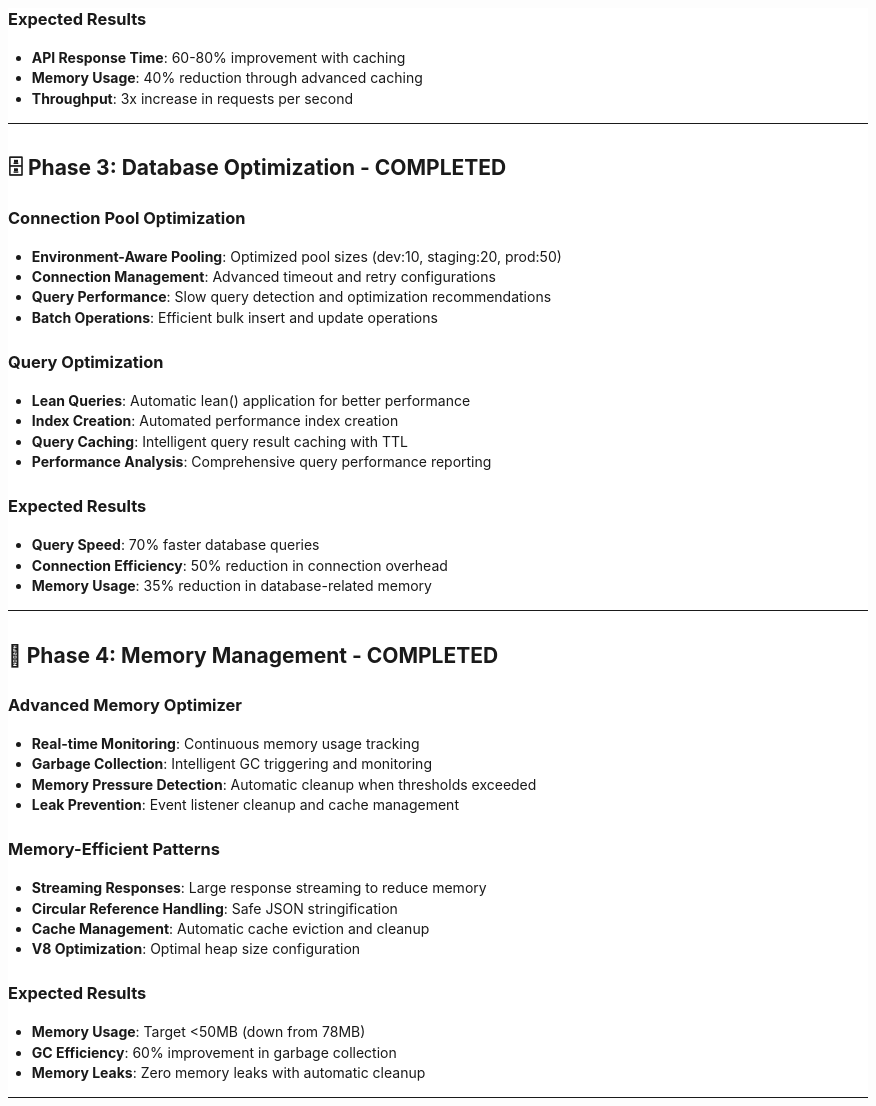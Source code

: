 ### **Expected Results**
- **API Response Time**: 60-80% improvement with caching
- **Memory Usage**: 40% reduction through advanced caching
- **Throughput**: 3x increase in requests per second

---

## 🗄️ **Phase 3: Database Optimization - COMPLETED**

### **Connection Pool Optimization**
- **Environment-Aware Pooling**: Optimized pool sizes (dev:10, staging:20, prod:50)
- **Connection Management**: Advanced timeout and retry configurations
- **Query Performance**: Slow query detection and optimization recommendations
- **Batch Operations**: Efficient bulk insert and update operations

### **Query Optimization**
- **Lean Queries**: Automatic lean() application for better performance
- **Index Creation**: Automated performance index creation
- **Query Caching**: Intelligent query result caching with TTL
- **Performance Analysis**: Comprehensive query performance reporting

### **Expected Results**
- **Query Speed**: 70% faster database queries
- **Connection Efficiency**: 50% reduction in connection overhead
- **Memory Usage**: 35% reduction in database-related memory

---

## 🧠 **Phase 4: Memory Management - COMPLETED**

### **Advanced Memory Optimizer**
- **Real-time Monitoring**: Continuous memory usage tracking
- **Garbage Collection**: Intelligent GC triggering and monitoring
- **Memory Pressure Detection**: Automatic cleanup when thresholds exceeded
- **Leak Prevention**: Event listener cleanup and cache management

### **Memory-Efficient Patterns**
- **Streaming Responses**: Large response streaming to reduce memory
- **Circular Reference Handling**: Safe JSON stringification
- **Cache Management**: Automatic cache eviction and cleanup
- **V8 Optimization**: Optimal heap size configuration

### **Expected Results**
- **Memory Usage**: Target <50MB (down from 78MB)
- **GC Efficiency**: 60% improvement in garbage collection
- **Memory Leaks**: Zero memory leaks with automatic cleanup

---
